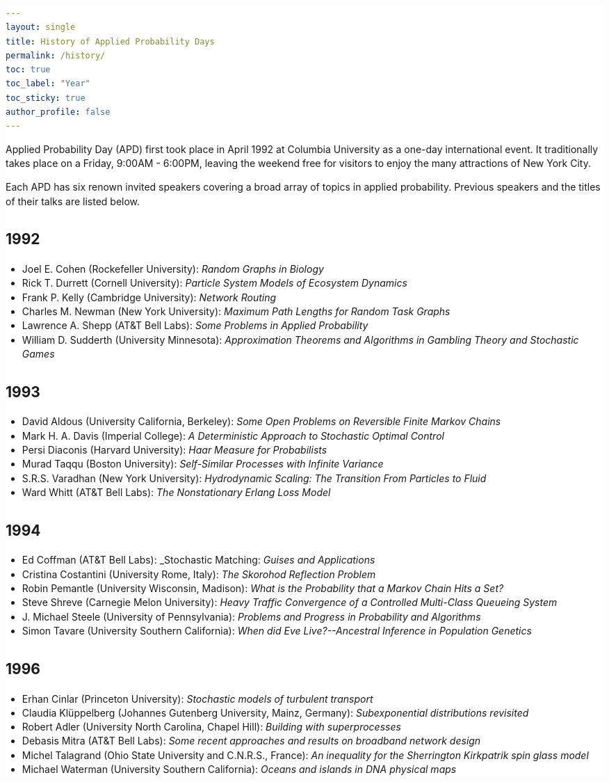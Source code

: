```yaml
---
layout: single
title: History of Applied Probability Days
permalink: /history/
toc: true
toc_label: "Year"
toc_sticky: true
author_profile: false
---
```

Applied Probability Day (APD) first took place in April 1992 at Columbia University as a one-day international event. It traditionally takes place on a Friday, 9:00AM - 6:00PM, leaving the weekend free for visitors to enjoy the many attractions of New York City.  

Each APD has six renown invited speakers covering a broad array of topics in applied probability. Previous speakers and the titles of their talks are listed below.

## 1992
- Joel E. Cohen (Rockefeller University): _Random Graphs in Biology_
- Rick T. Durrett (Cornell University): _Particle System Models of Ecosystem Dynamics_
- Frank P. Kelly (Cambridge University): _Network Routing_
- Charles M. Newman (New York University): _Maximum Path Lengths for Random Task Graphs_
- Lawrence A. Shepp (AT&T Bell Labs): _Some Problems in Applied Probability_
- William D. Sudderth (University Minnesota): _Approximation Theorems and Algorithms in Gambling Theory and Stochastic Games_

## 1993
- David Aldous (University California, Berkeley): _Some Open Problems on Reversible Finite Markov Chains_
- Mark H. A. Davis (Imperial College): _A Deterministic Approach to Stochastic Optimal Control_
- Persi Diaconis (Harvard University): _Haar Measure for Probabilists_
- Murad Taqqu (Boston University): _Self-Similar Processes with Infinite Variance_
- S.R.S. Varadhan (New York University): _Hydrodynamic Scaling: The Transition From Particles to Fluid_
- Ward Whitt (AT&T Bell Labs): _The Nonstationary Erlang Loss Model_

## 1994
- Ed Coffman (AT&T Bell Labs): _Stochastic Matching: _Guises and Applications_
- Cristina Costantini (University Rome, Italy): _The Skorohod Reflection Problem_
- Robin Pemantle (University Wisconsin, Madison): _What is the Probability that a Markov Chain Hits a Set?_
- Steve Shreve (Carnegie Melon University): _Heavy Traffic Convergence of a Controlled Multi-Class Queueing System_
- J. Michael Steele (University of Pennsylvania): _Problems and Progress in Probability and Algorithms_
- Simon Tavare (University Southern California): _When did Eve Live?--Ancestral Inference in Population Genetics_

## 1996
- Erhan Cinlar (Princeton University): _Stochastic models of turbulent transport_
- Claudia Klüppelberg (Johannes Gutenberg University, Mainz, Germany): _Subexponential distributions revisited_
- Robert Adler (University North Carolina, Chapel Hill): _Building with superprocesses_
- Debasis Mitra (AT&T Bell Labs): _Some recent approaches and results on broadband network design_
- Michel Talagrand (Ohio State University and C.N.R.S., France): _An inequality for the Sherrington Kirkpatrik spin glass model_
- Michael Waterman (University Southern California): _Oceans and islands in DNA physical maps_
